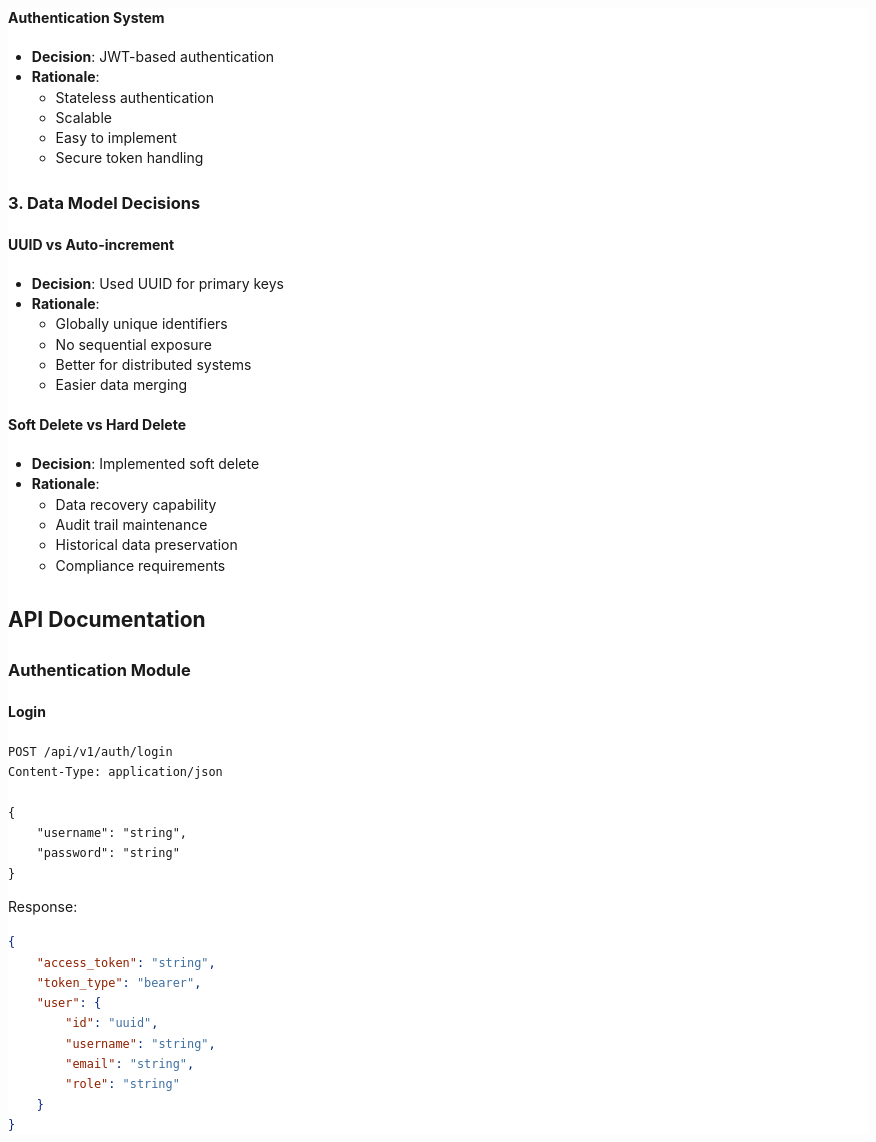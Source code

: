 #### Authentication System
- **Decision**: JWT-based authentication
- **Rationale**:
  - Stateless authentication
  - Scalable
  - Easy to implement
  - Secure token handling

### 3. Data Model Decisions

#### UUID vs Auto-increment
- **Decision**: Used UUID for primary keys
- **Rationale**:
  - Globally unique identifiers
  - No sequential exposure
  - Better for distributed systems
  - Easier data merging

#### Soft Delete vs Hard Delete
- **Decision**: Implemented soft delete
- **Rationale**:
  - Data recovery capability
  - Audit trail maintenance
  - Historical data preservation
  - Compliance requirements

## API Documentation

### Authentication Module

#### Login
```http
POST /api/v1/auth/login
Content-Type: application/json

{
    "username": "string",
    "password": "string"
}
```

Response:
```json
{
    "access_token": "string",
    "token_type": "bearer",
    "user": {
        "id": "uuid",
        "username": "string",
        "email": "string",
        "role": "string"
    }
}
```
